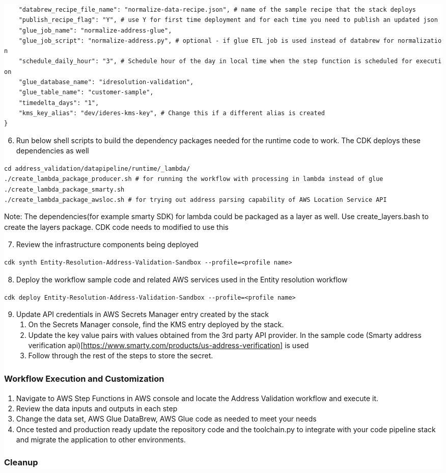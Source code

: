 ```
    "databrew_recipe_file_name": "normalize-data-recipe.json", # name of the sample recipe that the stack deploys
    "publish_recipe_flag": "Y", # use Y for first time deployment and for each time you need to publish an updated json
    "glue_job_name": "normalize-address-glue",
    "glue_job_script": "normalize-address.py", # optional - if glue ETL job is used instead of databrew for normalization
    "schedule_daily_hour": "3", # Schedule hour of the day in local time when the step function is scheduled for execution
    "glue_database_name": "idresolution-validation", 
    "glue_table_name": "customer-sample",
    "timedelta_days": "1",
    "kms_key_alias": "dev/ideres-kms-key", # Change this if a different alias is created
}

 ```

6. Run below shell scripts to build the dependency packages needed for the runtime code to work. The CDK deploys these dependencies as well
```
cd address_validation/datapipeline/runtime/_lambda/
./create_lambda_package_producer.sh # for running the workflow with processing in lambda instead of glue
./create_lambda_package_smarty.sh
./create_lambda_package_awsloc.sh # for trying out address parsing capability of AWS Location Service API
```

Note: The dependencies(for example smarty SDK) for lambda could be packaged as a layer as well. Use create_layers.bash to create the layers package. CDK code needs to modified to use this

7. Review the infrastructure components being deployed
```
cdk synth Entity-Resolution-Address-Validation-Sandbox --profile=<profile name>
```
8. Deploy the workflow sample code and related AWS services used in the Entity resolution workflow
```
cdk deploy Entity-Resolution-Address-Validation-Sandbox --profile=<profile name>
```
9. Update API credentials in AWS Secrets Manager entry created by the stack
    1. On the Secrets Manager console, find the KMS entry deployed by the stack. 
    2. Update the key value pairs with values obtained from the 3rd party API provider. In the sample code (Smarty address verification api)[https://www.smarty.com/products/us-address-verification] is used 
    3. Follow through the rest of the steps to store the secret.

### Workflow Execution and Customization
1. Navigate to AWS Step Functions in AWS console and locate the Address Validation workflow and execute it. 
2. Review the data inputs and outputs in each step
3. Change the data set, AWS Glue DataBrew, AWS Glue code as needed to meet your needs
4. Once tested and production ready update the repository code and the toolchain.py to integrate with your code pipeline stack and migrate the application to other environments.
### Cleanup
